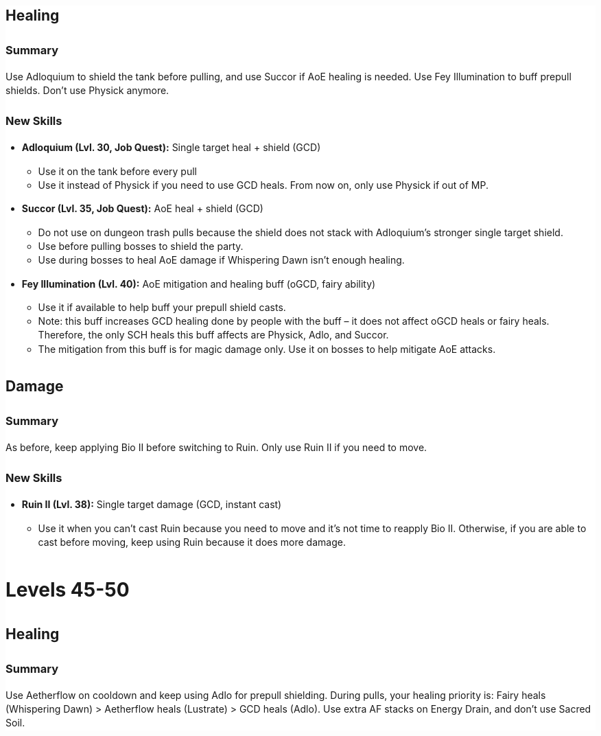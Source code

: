 ## Healing

### Summary

Use Adloquium to shield the tank before pulling, and use Succor if AoE healing is needed. Use Fey Illumination to buff prepull shields. Don’t use Physick anymore. 

### New Skills

* **Adloquium (Lvl. 30, Job Quest):** Single target heal + shield (GCD)

  * Use it on the tank before every pull
  * Use it instead of Physick if you need to use GCD heals. From now on, only use Physick if out of MP.
* **Succor (Lvl. 35, Job Quest):** AoE heal + shield (GCD)

  * Do not use on dungeon trash pulls because the shield does not stack with Adloquium’s stronger single target shield.
  * Use before pulling bosses to shield the party.
  * Use during bosses to heal AoE damage if Whispering Dawn isn’t enough healing.
* **Fey Illumination (Lvl. 40):** AoE mitigation and healing buff (oGCD, fairy ability)

  * Use it if available to help buff your prepull shield casts.
  * Note: this buff increases GCD healing done by people with the buff – it does not affect oGCD heals or fairy heals. Therefore, the only SCH heals this buff affects are Physick, Adlo, and Succor.
  * The mitigation from this buff is for magic damage only. Use it on bosses to help mitigate AoE attacks.

## Damage

### Summary

As before, keep applying Bio II before switching to Ruin. Only use Ruin II if you need to move.

### New Skills

* **Ruin II (Lvl. 38):** Single target damage (GCD, instant cast)

  * Use it when you can’t cast Ruin because you need to move and it’s not time to reapply Bio II. Otherwise, if you are able to cast before moving, keep using Ruin because it does more damage.

# Levels 45-50

## Healing

### Summary

Use Aetherflow on cooldown and keep using Adlo for prepull shielding. During pulls, your healing priority is: Fairy heals (Whispering Dawn) > Aetherflow heals (Lustrate) > GCD heals (Adlo). Use extra AF stacks on Energy Drain, and don’t use Sacred Soil.
